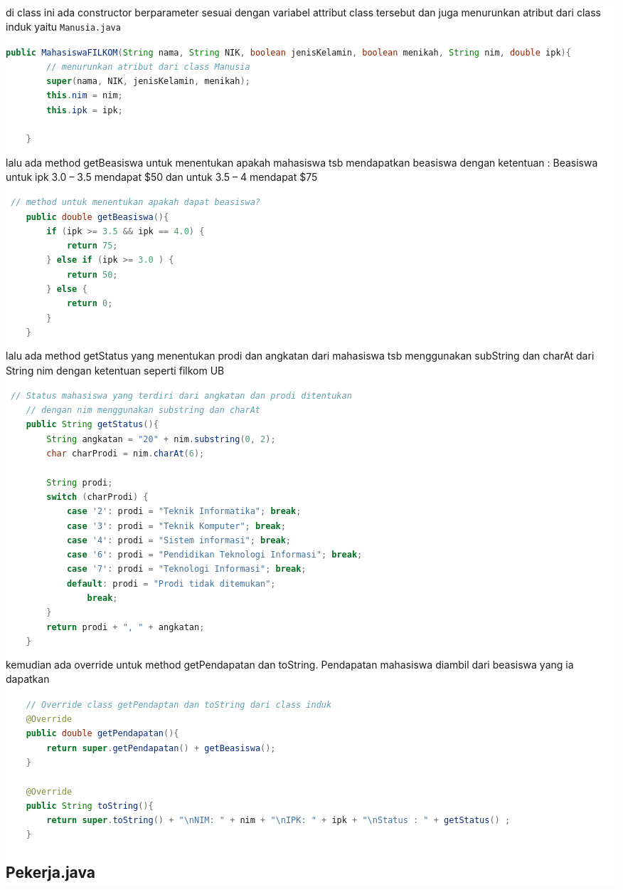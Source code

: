 di class ini ada constructor berparameter sesuai dengan variabel attribut class tersebut dan juga menurunkan atribut dari class induk yaitu `Manusia.java`
```java
public MahasiswaFILKOM(String nama, String NIK, boolean jenisKelamin, boolean menikah, String nim, double ipk){
        // menurunkan atribut dari class Manusia
        super(nama, NIK, jenisKelamin, menikah);
        this.nim = nim;
        this.ipk = ipk;

    }
```
lalu ada method getBeasiswa untuk menentukan apakah mahasiswa tsb mendapatkan beasiswa dengan ketentuan :
Beasiswa untuk ipk 3.0 – 3.5 mendapat $50 dan untuk 3.5 – 4 mendapat $75
```java
 // method untuk menentukan apakah dapat beasiswa?
    public double getBeasiswa(){
        if (ipk >= 3.5 && ipk == 4.0) {
            return 75;
        } else if (ipk >= 3.0 ) {
            return 50;
        } else {
            return 0;
        }
    }
```
lalu ada method getStatus yang menentukan prodi dan angkatan dari mahasiswa tsb menggunakan subString dan charAt dari String nim dengan ketentuan seperti filkom UB
```java
 // Status mahasiswa yang terdiri dari angkatan dan prodi ditentukan 
    // dengan nim menggunakan substring dan charAt
    public String getStatus(){
        String angkatan = "20" + nim.substring(0, 2);
        char charProdi = nim.charAt(6);

        String prodi;
        switch (charProdi) {
            case '2': prodi = "Teknik Informatika"; break;
            case '3': prodi = "Teknik Komputer"; break;
            case '4': prodi = "Sistem informasi"; break;
            case '6': prodi = "Pendidikan Teknologi Informasi"; break;
            case '7': prodi = "Teknologi Informasi"; break;         
            default: prodi = "Prodi tidak ditemukan";
                break;
        }
        return prodi + ", " + angkatan;
    }
```
kemudian ada override untuk method getPendapatan dan toString. Pendapatan mahasiswa diambil dari beasiswa yang ia dapatkan 
```java
    // Override class getPendaptan dan toString dari class induk
    @Override
    public double getPendapatan(){
        return super.getPendapatan() + getBeasiswa();
    }

    @Override
    public String toString(){
        return super.toString() + "\nNIM: " + nim + "\nIPK: " + ipk + "\nStatus : " + getStatus() ;
    }
```
## Pekerja.java